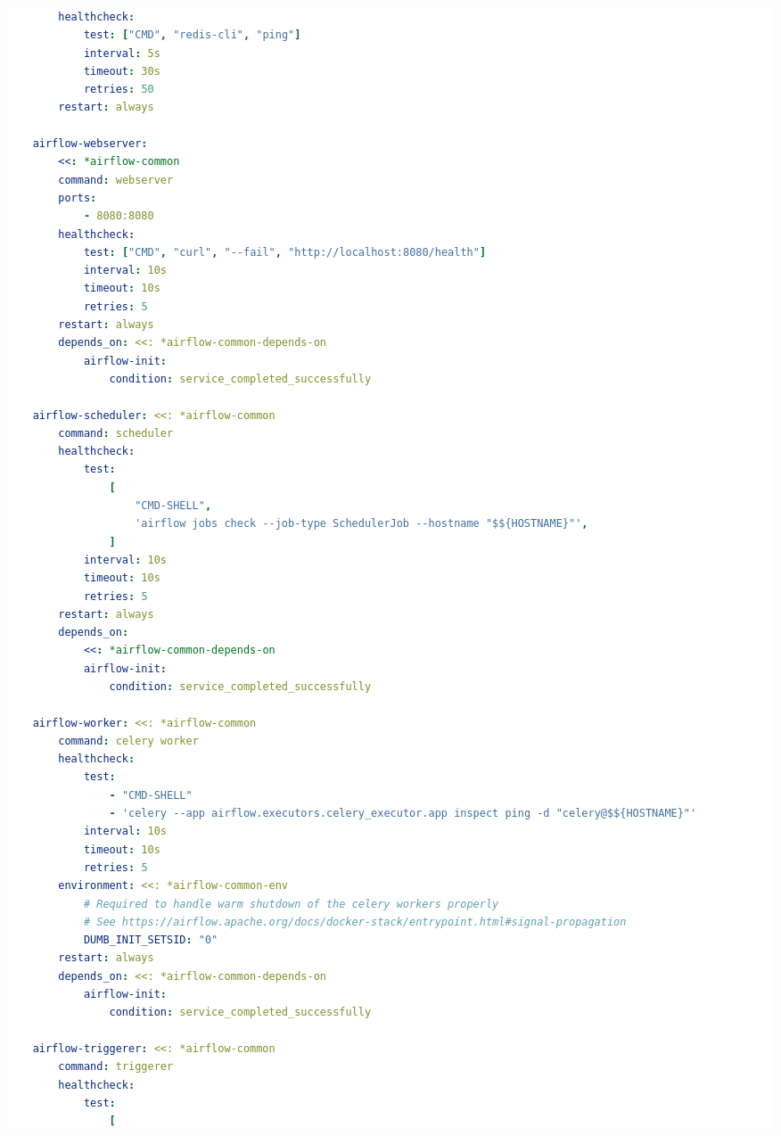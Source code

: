```yaml
        healthcheck:
            test: ["CMD", "redis-cli", "ping"]
            interval: 5s
            timeout: 30s
            retries: 50
        restart: always

    airflow-webserver:
        <<: *airflow-common
        command: webserver
        ports:
            - 8080:8080
        healthcheck:
            test: ["CMD", "curl", "--fail", "http://localhost:8080/health"]
            interval: 10s
            timeout: 10s
            retries: 5
        restart: always
        depends_on: <<: *airflow-common-depends-on
            airflow-init:
                condition: service_completed_successfully

    airflow-scheduler: <<: *airflow-common
        command: scheduler
        healthcheck:
            test:
                [
                    "CMD-SHELL",
                    'airflow jobs check --job-type SchedulerJob --hostname "$${HOSTNAME}"',
                ]
            interval: 10s
            timeout: 10s
            retries: 5
        restart: always
        depends_on:
            <<: *airflow-common-depends-on
            airflow-init:
                condition: service_completed_successfully

    airflow-worker: <<: *airflow-common
        command: celery worker
        healthcheck:
            test:
                - "CMD-SHELL"
                - 'celery --app airflow.executors.celery_executor.app inspect ping -d "celery@$${HOSTNAME}"'
            interval: 10s
            timeout: 10s
            retries: 5
        environment: <<: *airflow-common-env
            # Required to handle warm shutdown of the celery workers properly
            # See https://airflow.apache.org/docs/docker-stack/entrypoint.html#signal-propagation
            DUMB_INIT_SETSID: "0"
        restart: always
        depends_on: <<: *airflow-common-depends-on
            airflow-init:
                condition: service_completed_successfully

    airflow-triggerer: <<: *airflow-common
        command: triggerer
        healthcheck:
            test:
                [
```